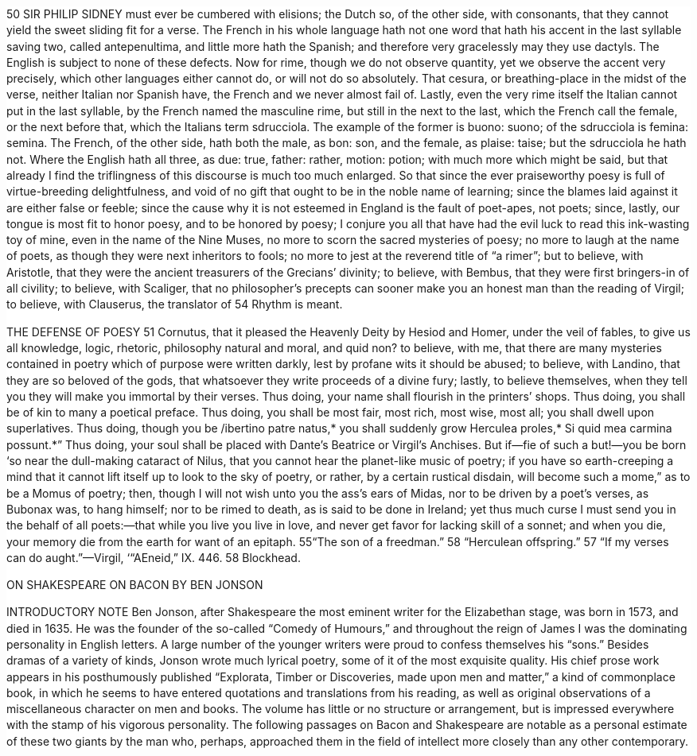 50 SIR PHILIP SIDNEY must ever be cumbered with elisions; the Dutch so, of the other side, with consonants, that they cannot yield the sweet sliding fit for a verse. The French in his whole language hath not one word that hath his accent in the last syllable saving two, called antepenultima, and little more hath the Spanish; and therefore very gracelessly may they use dactyls. The English is subject to none of these defects. Now for rime, though we do not observe quantity, yet we observe the accent very precisely, which other languages either cannot do, or will not do so absolutely. That cesura, or breathing-place in the midst of the verse, neither Italian nor Spanish have, the French and we never almost fail of. Lastly, even the very rime itself the Italian cannot put in the last syllable, by the French named the masculine rime, but still in the next to the last, which the French call the female, or the next before that, which the Italians term sdrucciola. The example of the former is buono: suono; of the sdrucciola is femina: semina. The French, of the other side, hath both the male, as bon: son, and the female, as plaise: taise; but the sdrucciola he hath not. Where the English hath all three, as due: true, father: rather, motion: potion; with much more which might be said, but that already I find the triflingness of this discourse is much too much enlarged. So that since the ever praiseworthy poesy is full of virtue-breeding delightfulness, and void of no gift that ought to be in the noble name of learning; since the blames laid against it are either false or feeble; since the cause why it is not esteemed in England is the fault of poet-apes, not poets; since, lastly, our tongue is most fit to honor poesy, and to be honored by poesy; I conjure you all that have had the evil luck to read this ink-wasting toy of mine, even in the name of the Nine Muses, no more to scorn the sacred mysteries of poesy; no more to laugh at the name of poets, as though they were next inheritors to fools; no more to jest at the reverend title of “a rimer”; but to believe, with Aristotle, that they were the ancient treasurers of the Grecians’ divinity; to believe, with Bembus, that they were first bringers-in of all civility; to believe, with Scaliger, that no philosopher’s precepts can sooner make you an honest man than the reading of Virgil; to believe, with Clauserus, the translator of 54 Rhythm is meant.

THE DEFENSE OF POESY 51 Cornutus, that it pleased the Heavenly Deity by Hesiod and Homer, under the veil of fables, to give us all knowledge, logic, rhetoric, philosophy natural and moral, and quid non? to believe, with me, that there are many mysteries contained in poetry which of purpose were written darkly, lest by profane wits it should be abused; to believe, with Landino, that they are so beloved of the gods, that whatsoever they write proceeds of a divine fury; lastly, to believe themselves, when they tell you they will make you immortal by their verses. Thus doing, your name shall flourish in the printers’ shops. Thus doing, you shall be of kin to many a poetical preface. Thus doing, you shall be most fair, most rich, most wise, most all; you shall dwell upon superlatives. Thus doing, though you be /ibertino patre natus,* you shall suddenly grow Herculea proles,* Si quid mea carmina possunt.*” Thus doing, your soul shall be placed with Dante’s Beatrice or Virgil’s Anchises. But if—fie of such a but!—you be born ‘so near the dull-making cataract of Nilus, that you cannot hear the planet-like music of poetry; if you have so earth-creeping a mind that it cannot lift itself up to look to the sky of poetry, or rather, by a certain rustical disdain, will become such a mome,” as to be a Momus of poetry; then, though I will not wish unto you the ass’s ears of Midas, nor to be driven by a poet’s verses, as Bubonax was, to hang himself; nor to be rimed to death, as is said to be done in Ireland; yet thus much curse I must send you in the behalf of all poets:—that while you live you live in love, and never get favor for lacking skill of a sonnet; and when you die, your memory die from the earth for want of an epitaph. 55“The son of a freedman.” 58 “Herculean offspring.” 57 “If my verses can do aught.”—Virgil, ‘“AEneid,” IX. 446. 58 Blockhead.

ON SHAKESPEARE ON BACON BY BEN JONSON

INTRODUCTORY NOTE Ben Jonson, after Shakespeare the most eminent writer for the Elizabethan stage, was born in 1573, and died in 1635. He was the founder of the so-called “Comedy of Humours,” and throughout the reign of James I was the dominating personality in English letters. A large number of the younger writers were proud to confess themselves his “sons.” Besides dramas of a variety of kinds, Jonson wrote much lyrical poetry, some of it of the most exquisite quality. His chief prose work appears in his posthumously published “Explorata, Timber or Discoveries, made upon men and matter,” a kind of commonplace book, in which he seems to have entered quotations and translations from his reading, as well as original observations of a miscellaneous character on men and books. The volume has little or no structure or arrangement, but is impressed everywhere with the stamp of his vigorous personality. The following passages on Bacon and Shakespeare are notable as a personal estimate of these two giants by the man who, perhaps, approached them in the field of intellect more closely than any other contemporary.
